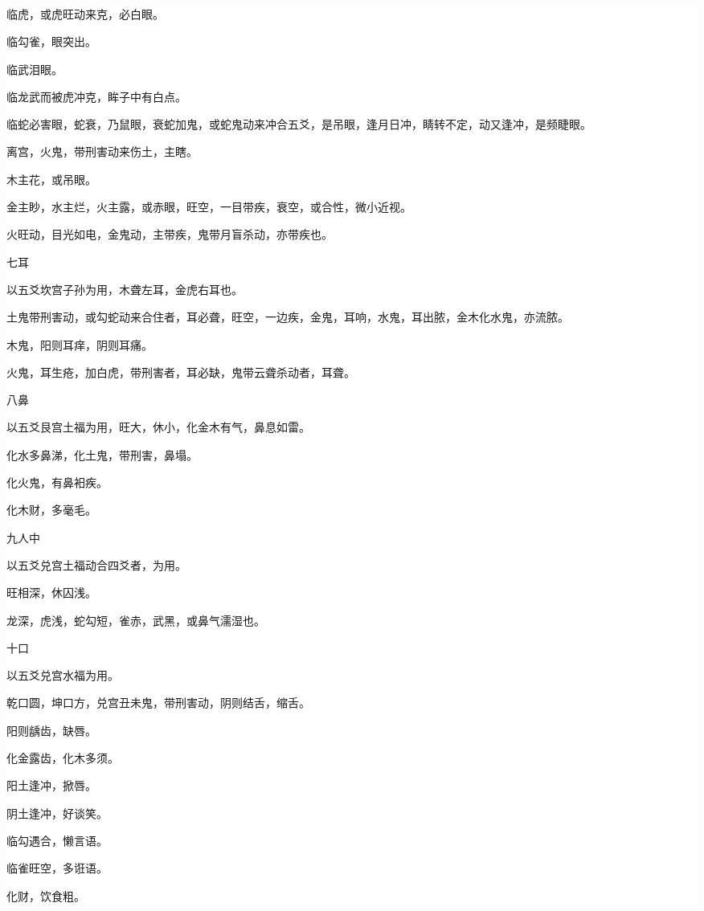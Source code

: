 临虎，或虎旺动来克，必白眼。

临勾雀，眼突出。

临武泪眼。

临龙武而被虎冲克，眸子中有白点。

临蛇必害眼，蛇衰，乃鼠眼，衰蛇加鬼，或蛇鬼动来冲合五爻，是吊眼，逢月日冲，睛转不定，动又逢冲，是频睫眼。

离宫，火鬼，带刑害动来伤土，主瞎。

木主花，或吊眼。

金主眇，水主烂，火主露，或赤眼，旺空，一目带疾，衰空，或合性，微小近视。

火旺动，目光如电，金鬼动，主带疾，鬼带月盲杀动，亦带疾也。

七耳

以五爻坎宫子孙为用，木聋左耳，金虎右耳也。

土鬼带刑害动，或勾蛇动来合住者，耳必聋，旺空，一边疾，金鬼，耳响，水鬼，耳出脓，金木化水鬼，亦流脓。

木鬼，阳则耳痒，阴则耳痛。

火鬼，耳生疮，加白虎，带刑害者，耳必缺，鬼带云聋杀动者，耳聋。

八鼻

以五爻艮宫土福为用，旺大，休小，化金木有气，鼻息如雷。

化水多鼻涕，化土鬼，带刑害，鼻塌。

化火鬼，有鼻衵疾。

化木财，多毫毛。

九人中

以五爻兑宫土福动合四爻者，为用。

旺相深，休囚浅。

龙深，虎浅，蛇勾短，雀赤，武黑，或鼻气濡湿也。

十口

以五爻兑宫水福为用。

乾口圆，坤口方，兑宫丑未鬼，带刑害动，阴则结舌，缩舌。

阳则龋齿，缺唇。

化金露齿，化木多须。

阳土逢冲，掀唇。

阴土逢冲，好谈笑。

临勾遇合，懒言语。

临雀旺空，多诳语。

化财，饮食粗。
